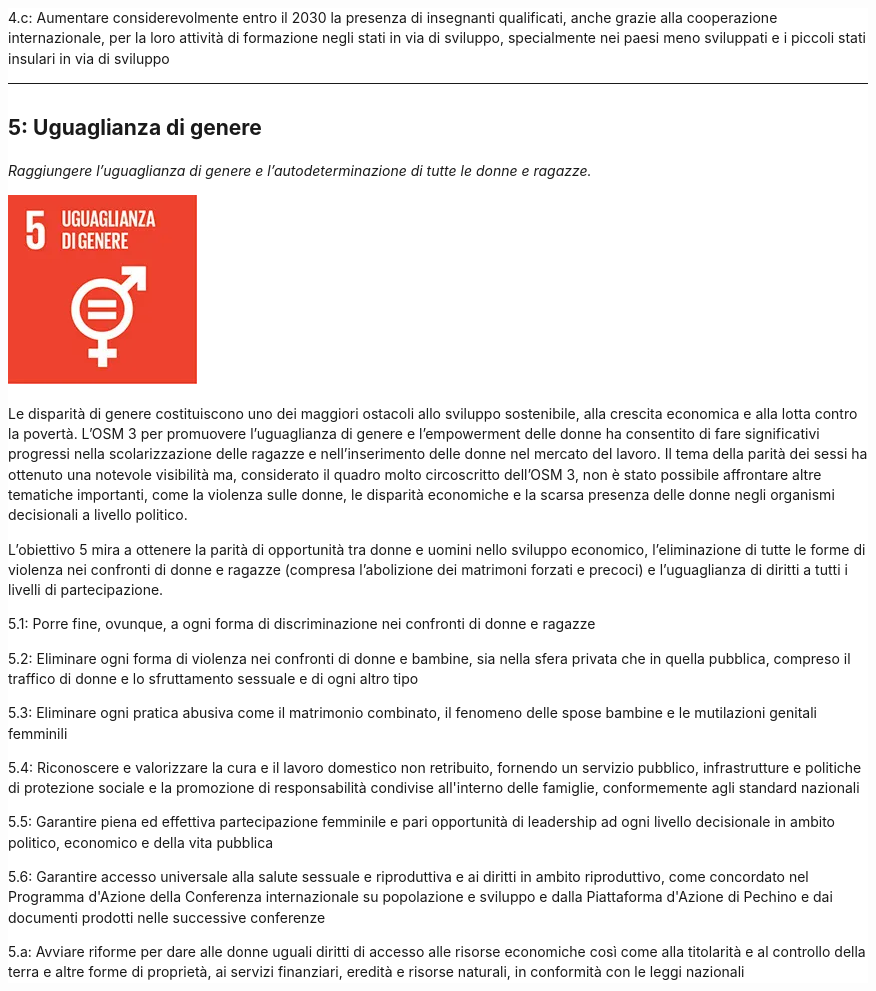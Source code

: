 4.c: Aumentare considerevolmente entro il 2030 la presenza di insegnanti qualificati, anche grazie alla cooperazione internazionale, per la loro attività di formazione negli stati in via di sviluppo, specialmente nei paesi meno sviluppati e i piccoli stati insulari in via di sviluppo

---

## 5: Uguaglianza di genere
*Raggiungere l’uguaglianza di genere e l’autodeterminazione di tutte le donne e ragazze.*

![](../../assets/images/onu_agenda_2030/onu_obiettivo_05.webp)

Le disparità di genere costituiscono uno dei maggiori ostacoli allo sviluppo sostenibile, alla crescita economica e alla lotta contro la povertà. L’OSM 3 per promuovere l’uguaglianza di genere e l’empowerment delle donne ha consentito di fare significativi progressi nella scolarizzazione delle ragazze e nell’inserimento delle donne nel mercato del lavoro. Il tema della parità dei sessi ha ottenuto una notevole visibilità ma, considerato il quadro molto circoscritto dell’OSM 3, non è stato possibile affrontare altre tematiche importanti, come la violenza sulle donne, le disparità economiche e la scarsa presenza delle donne negli organismi decisionali a livello politico. 

L’obiettivo 5 mira a ottenere la parità di opportunità tra donne e uomini nello sviluppo economico, l’eliminazione di tutte le forme di violenza nei confronti di donne e ragazze (compresa l’abolizione dei matrimoni forzati e precoci) e l’uguaglianza di diritti a tutti i livelli di partecipazione. 

5.1: Porre fine, ovunque, a ogni forma di discriminazione nei confronti di donne e ragazze

5.2: Eliminare ogni forma di violenza nei confronti di donne e bambine, sia nella sfera privata che in quella pubblica, compreso il traffico di donne e lo sfruttamento sessuale e di ogni altro tipo

5.3: Eliminare ogni pratica abusiva come il matrimonio combinato, il fenomeno delle spose bambine e le mutilazioni genitali femminili

5.4: Riconoscere e valorizzare la cura e il lavoro domestico non retribuito, fornendo un servizio pubblico, infrastrutture e politiche di protezione sociale e la promozione di responsabilità condivise all'interno delle famiglie, conformemente agli standard nazionali

5.5: Garantire piena ed effettiva partecipazione femminile e pari opportunità di leadership ad ogni livello decisionale in ambito politico, economico e della vita pubblica

5.6: Garantire accesso universale alla salute sessuale e riproduttiva e ai diritti in ambito riproduttivo, come concordato nel Programma d'Azione della Conferenza internazionale su popolazione e sviluppo e dalla Piattaforma d'Azione di Pechino e dai documenti prodotti nelle successive conferenze

5.a: Avviare riforme per dare alle donne uguali diritti di accesso alle risorse economiche così come alla titolarità e al controllo della terra e altre forme di proprietà, ai servizi finanziari, eredità e risorse naturali, in conformità con le leggi nazionali
